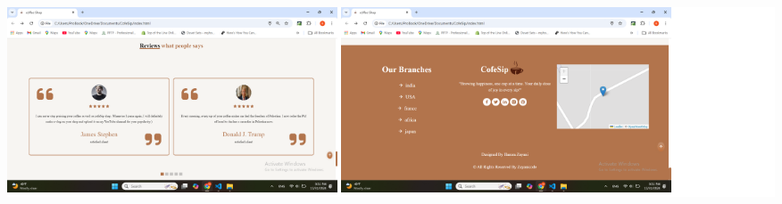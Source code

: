 <img src="./images/Screenshot (9).png" width="370"/>
<img src="./images/Screenshot (10).png" width="370"/>